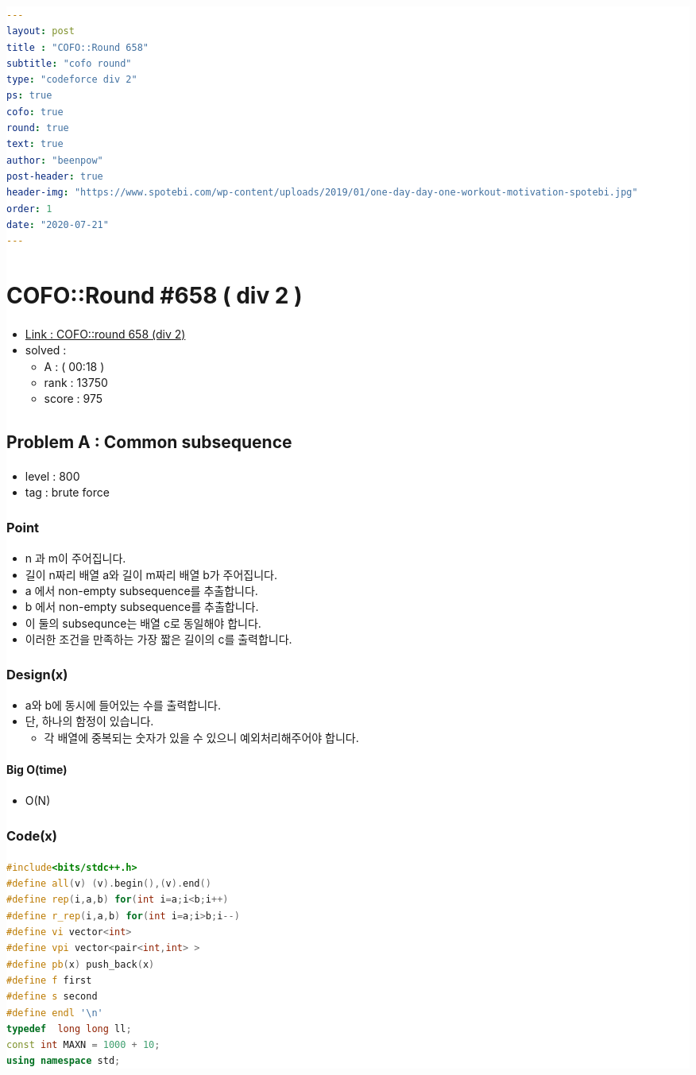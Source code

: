 ```yaml
---
layout: post
title : "COFO::Round 658"
subtitle: "cofo round"
type: "codeforce div 2"
ps: true
cofo: true
round: true
text: true
author: "beenpow"
post-header: true
header-img: "https://www.spotebi.com/wp-content/uploads/2019/01/one-day-day-one-workout-motivation-spotebi.jpg"
order: 1
date: "2020-07-21"
---
```

# COFO::Round #658 ( div 2 )
- [Link : COFO::round 658 (div 2)](https://codeforces.com/contest/1382)
- solved : 
  - A :  ( 00:18 ) 
  - rank : 13750
  - score : 975

## Problem A : Common subsequence

- level : 800
- tag : brute force

### Point
- n 과 m이 주어집니다.
- 길이 n짜리 배열 a와 길이 m짜리 배열 b가 주어집니다.
- a 에서 non-empty subsequence를 추출합니다.
- b 에서 non-empty subsequence를 추출합니다.
- 이 둘의 subsequnce는 배열 c로 동일해야 합니다.
- 이러한 조건을 만족하는 가장 짧은 길이의 c를 출력합니다.

### Design(x)
- a와 b에 동시에 들어있는 수를 출력합니다.
- 단, 하나의 함정이 있습니다.
  - 각 배열에 중복되는 숫자가 있을 수 있으니 예외처리해주어야 합니다.

#### Big O(time)
- O(N)

### Code(x)

```cpp
#include<bits/stdc++.h>
#define all(v) (v).begin(),(v).end()
#define rep(i,a,b) for(int i=a;i<b;i++)
#define r_rep(i,a,b) for(int i=a;i>b;i--)
#define vi vector<int>
#define vpi vector<pair<int,int> >
#define pb(x) push_back(x)
#define f first
#define s second
#define endl '\n'
typedef  long long ll;
const int MAXN = 1000 + 10;
using namespace std;
```